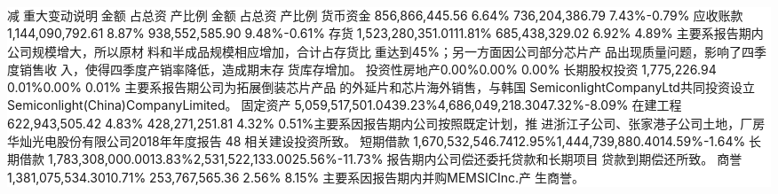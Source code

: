 减
重大变动说明
金额
占总资
产比例
金额
占总资
产比例
货币资金
856,866,445.56
6.64%
736,204,386.79
7.43%-0.79%
应收账款
1,144,090,792.61
8.87%
938,552,585.90
9.48%-0.61%
存货
1,523,280,351.0111.81%
685,438,329.02
6.92%
4.89%
主要系报告期内公司规模增大，所以原材
料和半成品规模相应增加，合计占存货比
重达到45%；另一方面因公司部分芯片产
品出现质量问题，影响了四季度销售收
入，使得四季度产销率降低，造成期末存
货库存增加。
投资性房地产0.00%0.00%
0.00%
长期股权投资
1,775,226.94
0.01%0.00%
0.01%
主要系报告期公司为拓展倒装芯片产品
的外延片和芯片海外销售，与韩国
SemiconlightCompanyLtd共同投资设立
Semiconlight(China)CompanyLimited。
固定资产
5,059,517,501.0439.23%4,686,049,218.3047.32%-8.09%
在建工程
622,943,505.42
4.83%
428,271,251.81
4.32%
0.51%主要系因报告期内公司按照既定计划，推
进浙江子公司、张家港子公司土地，厂房
华灿光电股份有限公司2018年年度报告
48
相关建设投资所致。
短期借款
1,670,532,546.7412.95%1,444,739,880.4014.59%-1.64%
长期借款
1,783,308,000.0013.83%2,531,522,133.0025.56%-11.73%
报告期内公司偿还委托贷款和长期项目
贷款到期偿还所致。
商誉
1,381,075,534.3010.71%
253,767,565.36
2.56%
8.15%
主要系因报告期内并购MEMSICInc.产
生商誉。